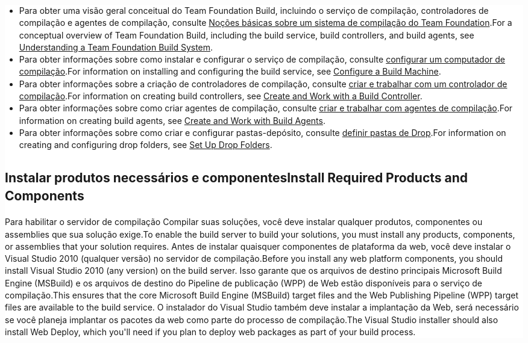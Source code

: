 - <span data-ttu-id="1d13c-137">Para obter uma visão geral conceitual do Team Foundation Build, incluindo o serviço de compilação, controladores de compilação e agentes de compilação, consulte [Noções básicas sobre um sistema de compilação do Team Foundation](https://msdn.microsoft.com/library/dd793166.aspx).</span><span class="sxs-lookup"><span data-stu-id="1d13c-137">For a conceptual overview of Team Foundation Build, including the build service, build controllers, and build agents, see [Understanding a Team Foundation Build System](https://msdn.microsoft.com/library/dd793166.aspx).</span></span>
- <span data-ttu-id="1d13c-138">Para obter informações sobre como instalar e configurar o serviço de compilação, consulte [configurar um computador de compilação](https://msdn.microsoft.com/library/ms181712.aspx).</span><span class="sxs-lookup"><span data-stu-id="1d13c-138">For information on installing and configuring the build service, see [Configure a Build Machine](https://msdn.microsoft.com/library/ms181712.aspx).</span></span>
- <span data-ttu-id="1d13c-139">Para obter informações sobre a criação de controladores de compilação, consulte [criar e trabalhar com um controlador de compilação](https://msdn.microsoft.com/library/ee330987.aspx).</span><span class="sxs-lookup"><span data-stu-id="1d13c-139">For information on creating build controllers, see [Create and Work with a Build Controller](https://msdn.microsoft.com/library/ee330987.aspx).</span></span>
- <span data-ttu-id="1d13c-140">Para obter informações sobre como criar agentes de compilação, consulte [criar e trabalhar com agentes de compilação](https://msdn.microsoft.com/library/bb399135.aspx).</span><span class="sxs-lookup"><span data-stu-id="1d13c-140">For information on creating build agents, see [Create and Work with Build Agents](https://msdn.microsoft.com/library/bb399135.aspx).</span></span>
- <span data-ttu-id="1d13c-141">Para obter informações sobre como criar e configurar pastas-depósito, consulte [definir pastas de Drop](https://msdn.microsoft.com/library/bb778394.aspx).</span><span class="sxs-lookup"><span data-stu-id="1d13c-141">For information on creating and configuring drop folders, see [Set Up Drop Folders](https://msdn.microsoft.com/library/bb778394.aspx).</span></span>

## <a name="install-required-products-and-components"></a><span data-ttu-id="1d13c-142">Instalar produtos necessários e componentes</span><span class="sxs-lookup"><span data-stu-id="1d13c-142">Install Required Products and Components</span></span>

<span data-ttu-id="1d13c-143">Para habilitar o servidor de compilação Compilar suas soluções, você deve instalar qualquer produtos, componentes ou assemblies que sua solução exige.</span><span class="sxs-lookup"><span data-stu-id="1d13c-143">To enable the build server to build your solutions, you must install any products, components, or assemblies that your solution requires.</span></span> <span data-ttu-id="1d13c-144">Antes de instalar quaisquer componentes de plataforma da web, você deve instalar o Visual Studio 2010 (qualquer versão) no servidor de compilação.</span><span class="sxs-lookup"><span data-stu-id="1d13c-144">Before you install any web platform components, you should install Visual Studio 2010 (any version) on the build server.</span></span> <span data-ttu-id="1d13c-145">Isso garante que os arquivos de destino principais Microsoft Build Engine (MSBuild) e os arquivos de destino do Pipeline de publicação (WPP) de Web estão disponíveis para o serviço de compilação.</span><span class="sxs-lookup"><span data-stu-id="1d13c-145">This ensures that the core Microsoft Build Engine (MSBuild) target files and the Web Publishing Pipeline (WPP) target files are available to the build service.</span></span> <span data-ttu-id="1d13c-146">O instalador do Visual Studio também deve instalar a implantação da Web, será necessário se você planeja implantar os pacotes da web como parte do processo de compilação.</span><span class="sxs-lookup"><span data-stu-id="1d13c-146">The Visual Studio installer should also install Web Deploy, which you'll need if you plan to deploy web packages as part of your build process.</span></span>

